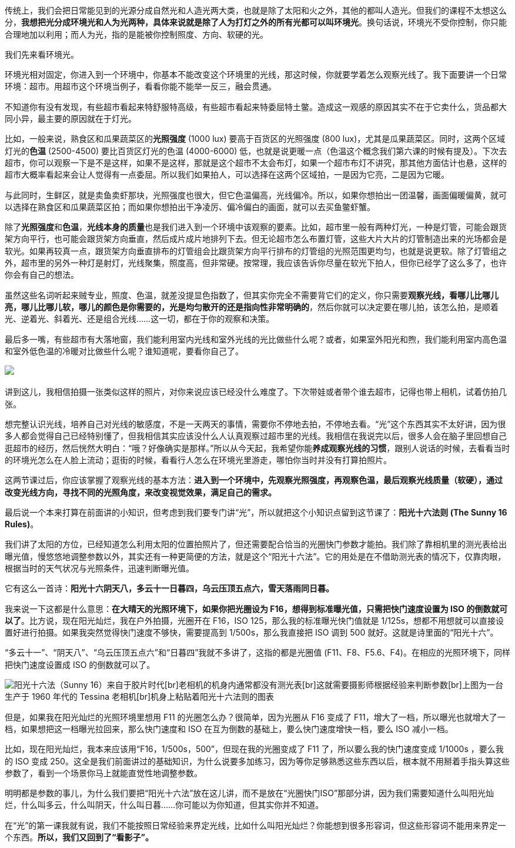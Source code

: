 传统上，我们会把日常能见到的光源分成自然光和人造光两大类，也就是除了太阳和火之外，其他的都叫人造光。但我们的课程不太想这么分，**我想把光分成环境光和人为光两种，具体来说就是除了人为打灯之外的所有光都可以叫环境光**。换句话说，环境光不受你控制，你只能合理地加以利用；而人为光，指的是能被你控制照度、方向、软硬的光。

我们先来看环境光。

环境光相对固定，你进入到一个环境中，你基本不能改变这个环境里的光线，那这时候，你就要学着怎么观察光线了。我下面要讲一个日常环境：超市。用超市这个环境当例子，看看你能不能举一反三，融会贯通。

不知道你有没有发现，有些超市看起来特舒服特高级，有些超市看起来特委屈特土鳖。造成这一观感的原因其实不在于它卖什么，货品都大同小异，最主要的原因就在于灯光。

比如，一般来说，熟食区和瓜果蔬菜区的**光照强度** (1000 lux) 要高于百货区的光照强度 (800 lux)，尤其是瓜果蔬菜区。同时，这两个区域灯光的**色温** (2500-4500) 要比百货区灯光的色温 (4000-6000) 低，也就是说更暖一点（色温这个概念我们第六课的时候有提及）。下次去超市，你可以观察一下是不是这样，如果不是这样，那就是这个超市不太会布灯，如果一个超市布灯不讲究，那其他方面估计也悬，这样的超市大概率看起来会让人觉得有一点委屈。所以我们如果拍人，可以选择在这两个区域拍，一是因为它亮，二是因为它暖。

与此同时，生鲜区，就是卖鱼卖虾那块，光照强度也很大，但它色温偏高，光线偏冷。所以，如果你想拍出一团温馨，画面偏暖偏黄，就可以选择在熟食区和瓜果蔬菜区拍；而如果你想拍出干净凌厉、偏冷偏白的画面，就可以去买鱼鳖虾蟹。

除了**光照强度**和**色温**，**光线本身的质量**也是我们进入到一个环境中该观察的要素。比如，超市里一般有两种灯光，一种是灯管，可能会跟货架方向平行，也可能会跟货架方向垂直，然后成片成片地排列下去。但无论超市怎么布置灯管，这些大片大片的灯管制造出来的光场都会是软光。如果再较真一点，跟货架方向垂直排布的灯管组会比跟货架方向平行排布的灯管组的光照范围更均匀，也就是说更软。除了灯管组之外，超市里的另外一种灯是射灯，光线聚集，照度高，但非常硬。按常理，我应该告诉你尽量在软光下拍人，但你已经学了这么多了，也许你会有自己的想法。

虽然这些名词听起来贼专业，照度、色温，就差没提显色指数了，但其实你完全不需要背它们的定义，你只需要**观察光线，看哪儿比哪儿亮，哪儿比哪儿软，哪儿的颜色是你需要的，光是均匀散开的还是指向性非常明确的**，然后你就可以决定要在哪儿拍，该怎么拍，是顺着光、逆着光、斜着光、还是组合光线……这一切，都在于你的观察和决策。

最后多一嘴，有些超市有大落地窗，我们能利用室内光线和室外光线的光比做些什么呢？或者，如果室外阳光和煦，我们能利用室内高色温和室外低色温的冷暖对比做些什么呢？谁知道呢，要看你自己了。

![](<https://static001.geekbang.org/resource/image/c8/41/c8e76d60821661be615781cc94444341.jpg#size=480x0>)

讲到这儿，我相信拍摄一张类似这样的照片，对你来说应该已经没什么难度了。下次带娃或者带个谁去超市，记得也带上相机，试着仿拍几张。

想完整认识光线，培养自己对光线的敏感度，不是一天两天的事情，需要你不停地去拍，不停地去看。“光”这个东西其实不太好讲，因为很多人都会觉得自己已经特别懂了，但我相信其实应该没什么人认真观察过超市里的光线。我相信在我说完以后，很多人会在脑子里回想自己逛超市的经历，然后恍然大明白：“哦？好像确实是那样。”所以从今天起，我希望你能**养成观察光线的习惯**，跟别人说话的时候，去看看当时的环境光怎么在人脸上流动；逛街的时候，看看行人怎么在环境光里游走，哪怕你当时并没有打算拍照片。

这两节课过后，你应该掌握了观察光线的基本方法：**进入到一个环境中，先观察光照强度，再观察色温，最后观察光线质量（软硬），通过改变光线方向，寻找不同的光照角度，来改变视觉效果，满足自己的需求。**

最后说一个本来打算在前面讲的小知识，但考虑到我们要专门讲“光”，所以就把这个小知识点留到这节课了：**阳光十六法则 (The Sunny 16 Rules)**。

我们讲了太阳的方位，已经知道怎么利用太阳的位置拍照片了，但还需要配合恰当的光圈快门参数才能拍。我们除了靠相机里的测光表给出曝光值，慢悠悠地调整参数以外，其实还有一种更简便的方法，就是这个“阳光十六法”。它的用处是在不借助测光表的情况下，仅靠肉眼，根据当时的天气状况与光照条件，迅速判断曝光值。

它有这么一首诗：**阳光十六阴天八，多云十一日暮四，乌云压顶五点六，雪天落雨同日暮。**

我来说一下这都是什么意思：**在大晴天的光照环境下，如果你把光圈设为 F16，想得到标准曝光值，只需把快门速度设置为 ISO 的倒数就可以了**。比方说，现在阳光灿烂，我在户外拍摄，光圈开在 F16，ISO 125，那么我的标准曝光快门值就是 1/125s，想都不用想就可以直接设置好进行拍摄。如果我突然觉得快门速度不够快，需要提高到 1/500s，那么我直接把 ISO 调到 500 就好。这就是诗里面的“阳光十六”。

“多云十一”、“阴天八”、“乌云压顶五点六”和“日暮四”我就不多讲了，这指的都是光圈值 (F11、F8、F5.6、F4)。在相应的光照环境下，同样把快门速度设置成 ISO 的倒数就可以了。

![](<https://static001.geekbang.org/resource/image/5a/28/5a5ac0b6315e1967c02dcbc9d0524728.jpeg> "阳光十六法（Sunny 16）来自于胶片时代[br]老相机的机身内通常都没有测光表[br]这就需要摄影师根据经验来判断参数[br]上图为一台生产于 1960 年代的 Tessina 老相机[br]机身上粘贴着阳光十六法则的图表")

但是，如果我在阳光灿烂的光照环境里想用 F11 的光圈怎么办？很简单，因为光圈从 F16 变成了 F11，增大了一档，所以曝光也就增大了一档，如果想把这一档曝光拉回来，那么快门速度和 ISO 在互为倒数的基础上，要么快门速度增快一档，要么 ISO 减小一档。

比如，现在阳光灿烂，我本来应该用“F16，1/500s，500”，但现在我的光圈变成了 F11 了，所以要么我的快门速度变成 1/1000s ，要么我的 ISO 变成 250。这全是我们前面讲过的基础知识，为什么说要多加练习，因为等你足够熟悉这些东西以后，根本就不用掰着手指头算这些参数了，看到一个场景你马上就能直觉性地调整参数。

明明都是参数的事儿，为什么我们要把“阳光十六法”放在这儿讲，而不是放在“光圈快门ISO”那部分讲，因为我们需要知道什么叫阳光灿烂，什么叫多云，什么叫阴天，什么叫日暮……你可能以为你知道，但其实你并不知道。

在“光”的第一课我就有说，我们不能按照日常经验来界定光线，比如什么叫阳光灿烂？你能想到很多形容词，但这些形容词不能用来界定一个东西。**所以，我们又回到了“看影子”。**
